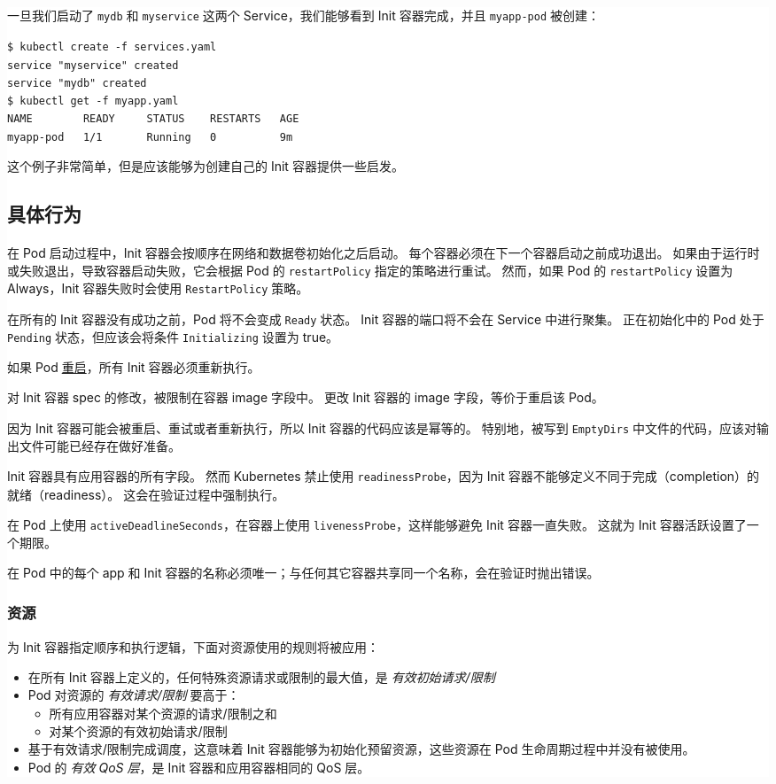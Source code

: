 

一旦我们启动了 `mydb` 和 `myservice` 这两个 Service，我们能够看到 Init 容器完成，并且 `myapp-pod` 被创建：

```
$ kubectl create -f services.yaml
service "myservice" created
service "mydb" created
$ kubectl get -f myapp.yaml
NAME        READY     STATUS    RESTARTS   AGE
myapp-pod   1/1       Running   0          9m
```



这个例子非常简单，但是应该能够为创建自己的 Init 容器提供一些启发。



## 具体行为

在 Pod 启动过程中，Init 容器会按顺序在网络和数据卷初始化之后启动。
每个容器必须在下一个容器启动之前成功退出。
如果由于运行时或失败退出，导致容器启动失败，它会根据 Pod 的 `restartPolicy` 指定的策略进行重试。
然而，如果 Pod 的 `restartPolicy` 设置为 Always，Init 容器失败时会使用 `RestartPolicy` 策略。



在所有的 Init 容器没有成功之前，Pod 将不会变成 `Ready` 状态。
Init 容器的端口将不会在 Service 中进行聚集。
正在初始化中的 Pod 处于 `Pending` 状态，但应该会将条件 `Initializing` 设置为 true。

如果 Pod [重启](#pod-restart-reasons)，所有 Init 容器必须重新执行。

对 Init 容器 spec 的修改，被限制在容器 image 字段中。
更改 Init 容器的 image 字段，等价于重启该 Pod。



因为 Init 容器可能会被重启、重试或者重新执行，所以 Init 容器的代码应该是幂等的。
特别地，被写到 `EmptyDirs` 中文件的代码，应该对输出文件可能已经存在做好准备。

Init 容器具有应用容器的所有字段。
然而 Kubernetes 禁止使用 `readinessProbe`，因为 Init 容器不能够定义不同于完成（completion）的就绪（readiness）。 
这会在验证过程中强制执行。



在 Pod 上使用 `activeDeadlineSeconds`，在容器上使用 `livenessProbe`，这样能够避免 Init 容器一直失败。
这就为 Init 容器活跃设置了一个期限。

在 Pod 中的每个 app 和 Init 容器的名称必须唯一；与任何其它容器共享同一个名称，会在验证时抛出错误。



### 资源

为 Init 容器指定顺序和执行逻辑，下面对资源使用的规则将被应用：



* 在所有 Init 容器上定义的，任何特殊资源请求或限制的最大值，是 *有效初始请求/限制*
* Pod 对资源的 *有效请求/限制* 要高于：
  * 所有应用容器对某个资源的请求/限制之和
  * 对某个资源的有效初始请求/限制
* 基于有效请求/限制完成调度，这意味着 Init 容器能够为初始化预留资源，这些资源在 Pod 生命周期过程中并没有被使用。
* Pod 的 *有效 QoS 层*，是 Init 容器和应用容器相同的 QoS 层。
